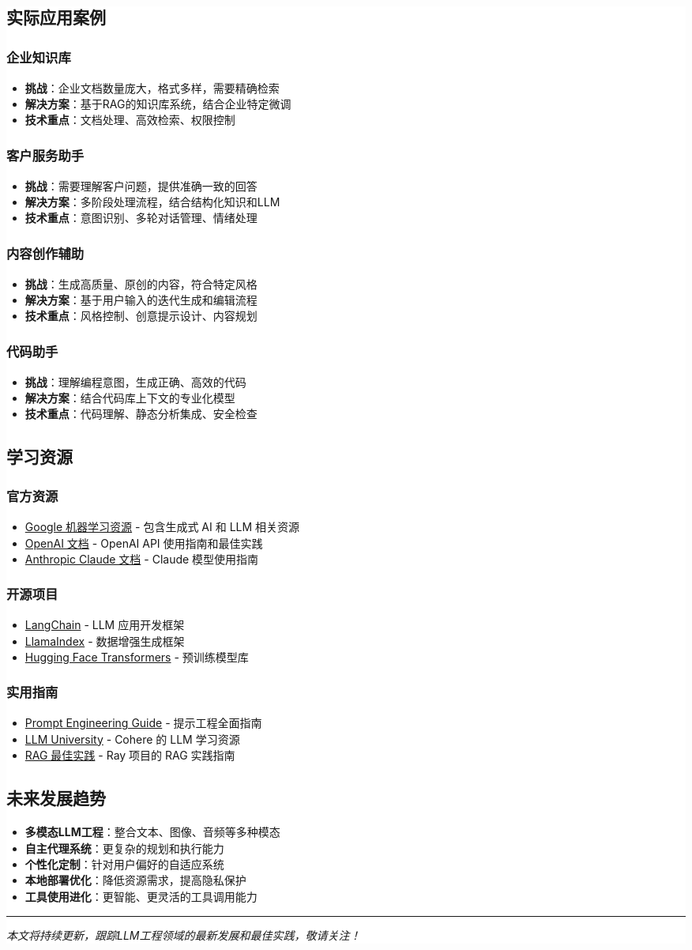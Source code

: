 ## 实际应用案例

### 企业知识库

- **挑战**：企业文档数量庞大，格式多样，需要精确检索
- **解决方案**：基于RAG的知识库系统，结合企业特定微调
- **技术重点**：文档处理、高效检索、权限控制

### 客户服务助手

- **挑战**：需要理解客户问题，提供准确一致的回答
- **解决方案**：多阶段处理流程，结合结构化知识和LLM
- **技术重点**：意图识别、多轮对话管理、情绪处理

### 内容创作辅助

- **挑战**：生成高质量、原创的内容，符合特定风格
- **解决方案**：基于用户输入的迭代生成和编辑流程
- **技术重点**：风格控制、创意提示设计、内容规划

### 代码助手

- **挑战**：理解编程意图，生成正确、高效的代码
- **解决方案**：结合代码库上下文的专业化模型
- **技术重点**：代码理解、静态分析集成、安全检查

## 学习资源

### 官方资源

- [Google 机器学习资源](https://developers.google.com/machine-learning?hl=zh-cn) - 包含生成式 AI 和 LLM 相关资源
- [OpenAI 文档](https://platform.openai.com/docs) - OpenAI API 使用指南和最佳实践
- [Anthropic Claude 文档](https://docs.anthropic.com/) - Claude 模型使用指南

### 开源项目

- [LangChain](https://github.com/langchain-ai/langchain) - LLM 应用开发框架
- [LlamaIndex](https://github.com/run-llama/llama_index) - 数据增强生成框架
- [Hugging Face Transformers](https://github.com/huggingface/transformers) - 预训练模型库

### 实用指南

- [Prompt Engineering Guide](https://www.promptingguide.ai/) - 提示工程全面指南
- [LLM University](https://docs.cohere.com/docs/llmu) - Cohere 的 LLM 学习资源
- [RAG 最佳实践](https://github.com/ray-project/llm-applications/blob/main/notebooks/rag.ipynb) - Ray 项目的 RAG 实践指南

## 未来发展趋势

- **多模态LLM工程**：整合文本、图像、音频等多种模态
- **自主代理系统**：更复杂的规划和执行能力
- **个性化定制**：针对用户偏好的自适应系统
- **本地部署优化**：降低资源需求，提高隐私保护
- **工具使用进化**：更智能、更灵活的工具调用能力

---

*本文将持续更新，跟踪LLM工程领域的最新发展和最佳实践，敬请关注！*
